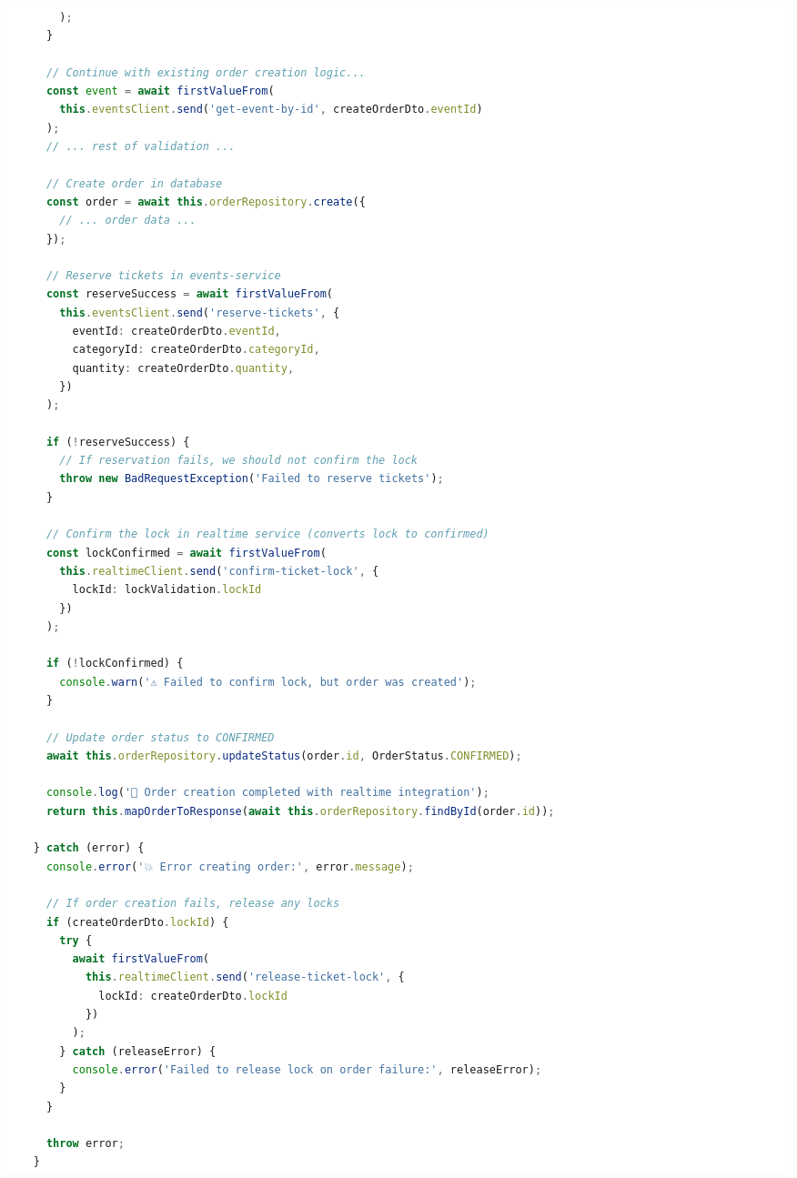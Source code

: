 ```typescript
        );
      }

      // Continue with existing order creation logic...
      const event = await firstValueFrom(
        this.eventsClient.send('get-event-by-id', createOrderDto.eventId)
      );
      // ... rest of validation ...

      // Create order in database
      const order = await this.orderRepository.create({
        // ... order data ...
      });

      // Reserve tickets in events-service
      const reserveSuccess = await firstValueFrom(
        this.eventsClient.send('reserve-tickets', {
          eventId: createOrderDto.eventId,
          categoryId: createOrderDto.categoryId,
          quantity: createOrderDto.quantity,
        })
      );

      if (!reserveSuccess) {
        // If reservation fails, we should not confirm the lock
        throw new BadRequestException('Failed to reserve tickets');
      }

      // Confirm the lock in realtime service (converts lock to confirmed)
      const lockConfirmed = await firstValueFrom(
        this.realtimeClient.send('confirm-ticket-lock', {
          lockId: lockValidation.lockId
        })
      );

      if (!lockConfirmed) {
        console.warn('⚠️ Failed to confirm lock, but order was created');
      }

      // Update order status to CONFIRMED
      await this.orderRepository.updateStatus(order.id, OrderStatus.CONFIRMED);

      console.log('🎉 Order creation completed with realtime integration');
      return this.mapOrderToResponse(await this.orderRepository.findById(order.id));
      
    } catch (error) {
      console.error('💥 Error creating order:', error.message);
      
      // If order creation fails, release any locks
      if (createOrderDto.lockId) {
        try {
          await firstValueFrom(
            this.realtimeClient.send('release-ticket-lock', {
              lockId: createOrderDto.lockId
            })
          );
        } catch (releaseError) {
          console.error('Failed to release lock on order failure:', releaseError);
        }
      }
      
      throw error;
    }
```